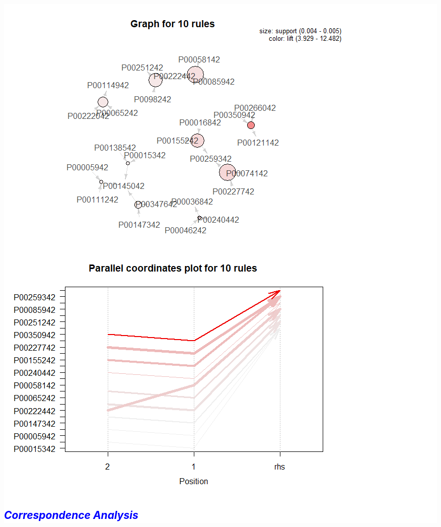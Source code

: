 ![](Analysis-sales-data_files/figure-markdown_strict/graph-1.png)![](Analysis-sales-data_files/figure-markdown_strict/graph-2.png)

<span style="color:blue"> *Correspondence Analysis* </span>
-----------------------------------------------------------
